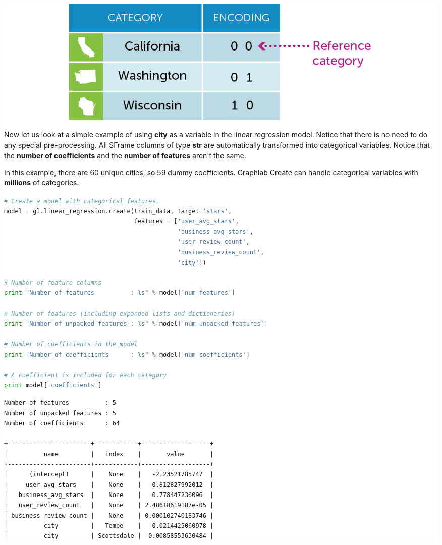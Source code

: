 
[<img alt="Categorical variable summary" src="images/supervised-learning-categorical-variable-encoding.png" style="max-width: 70%; margin-left: 15%;" />](images/supervised-learning-categorical-variable-encoding.png)


Now let us look at a simple example of using **city** as a variable in the
linear regression model. Notice that there is no need to do any special
pre-processing. All SFrame columns of type **str** are automatically
transformed into categorical variables. Notice that the **number of
coefficients** and the **number of features** aren't the same.


In this example, there are 60 unique cities, so 59 dummy
coefficients. Graphlab Create can handle categorical variables with
**millions** of categories.

```python
# Create a model with categorical features.
model = gl.linear_regression.create(train_data, target='stars',
                                    features = ['user_avg_stars',
                                                'business_avg_stars',
                                                'user_review_count',
                                                'business_review_count',
                                                'city'])

# Number of feature columns
print "Number of features          : %s" % model['num_features']

# Number of features (including expanded lists and dictionaries)
print "Number of unpacked features : %s" % model['num_unpacked_features']

# Number of coefficients in the model
print "Number of coefficients      : %s" % model['num_coefficients']

# A coefficient is included for each category
print model['coefficients']
```
```no-highlight
Number of features          : 5
Number of unpacked features : 5
Number of coefficients      : 64

+-----------------------+------------+-------------------+
|          name         |   index    |       value       |
+-----------------------+------------+-------------------+
|      (intercept)      |    None    |   -2.23521785747  |
|     user_avg_stars    |    None    |   0.812827992012  |
|   business_avg_stars  |    None    |   0.778447236096  |
|   user_review_count   |    None    | 2.48618619187e-05 |
| business_review_count |    None    | 0.000102740183746 |
|          city         |   Tempe    |  -0.0214425060978 |
|          city         | Scottsdale | -0.00858553630484 |
```